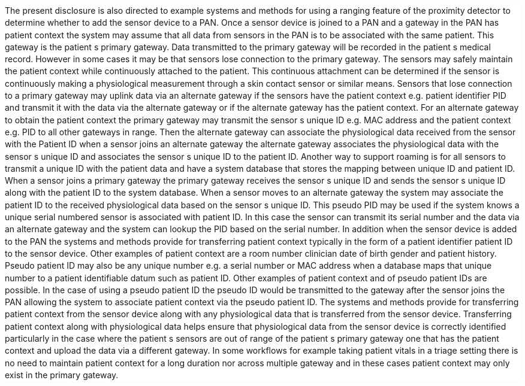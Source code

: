 The present disclosure is also directed to example systems and methods for using a ranging feature of the proximity detector to determine whether to add the sensor device to a PAN. Once a sensor device is joined to a PAN and a gateway in the PAN has patient context the system may assume that all data from sensors in the PAN is to be associated with the same patient. This gateway is the patient s primary gateway. Data transmitted to the primary gateway will be recorded in the patient s medical record. However in some cases it may be that sensors lose connection to the primary gateway. The sensors may safely maintain the patient context while continuously attached to the patient. This continuous attachment can be determined if the sensor is continuously making a physiological measurement through a skin contact sensor or similar means. Sensors that lose connection to a primary gateway may uplink data via an alternate gateway if the sensors have the patient context e.g. patient identifier PID and transmit it with the data via the alternate gateway or if the alternate gateway has the patient context. For an alternate gateway to obtain the patient context the primary gateway may transmit the sensor s unique ID e.g. MAC address and the patient context e.g. PID to all other gateways in range. Then the alternate gateway can associate the physiological data received from the sensor with the Patient ID when a sensor joins an alternate gateway the alternate gateway associates the physiological data with the sensor s unique ID and associates the sensor s unique ID to the patient ID. Another way to support roaming is for all sensors to transmit a unique ID with the patient data and have a system database that stores the mapping between unique ID and patient ID. When a sensor joins a primary gateway the primary gateway receives the sensor s unique ID and sends the sensor s unique ID along with the patient ID to the system database. When a sensor moves to an alternate gateway the system may associate the patient ID to the received physiological data based on the sensor s unique ID. This pseudo PID may be used if the system knows a unique serial numbered sensor is associated with patient ID. In this case the sensor can transmit its serial number and the data via an alternate gateway and the system can lookup the PID based on the serial number. In addition when the sensor device is added to the PAN the systems and methods provide for transferring patient context typically in the form of a patient identifier patient ID to the sensor device. Other examples of patient context are a room number clinician date of birth gender and patient history. Pseudo patient ID may also be any unique number e.g. a serial number or MAC address when a database maps that unique number to a patient identifiable datum such as patient ID. Other examples of patient context and of pseudo patient IDs are possible. In the case of using a pseudo patient ID the pseudo ID would be transmitted to the gateway after the sensor joins the PAN allowing the system to associate patient context via the pseudo patient ID. The systems and methods provide for transferring patient context from the sensor device along with any physiological data that is transferred from the sensor device. Transferring patient context along with physiological data helps ensure that physiological data from the sensor device is correctly identified particularly in the case where the patient s sensors are out of range of the patient s primary gateway one that has the patient context and upload the data via a different gateway. In some workflows for example taking patient vitals in a triage setting there is no need to maintain patient context for a long duration nor across multiple gateway and in these cases patient context may only exist in the primary gateway.
